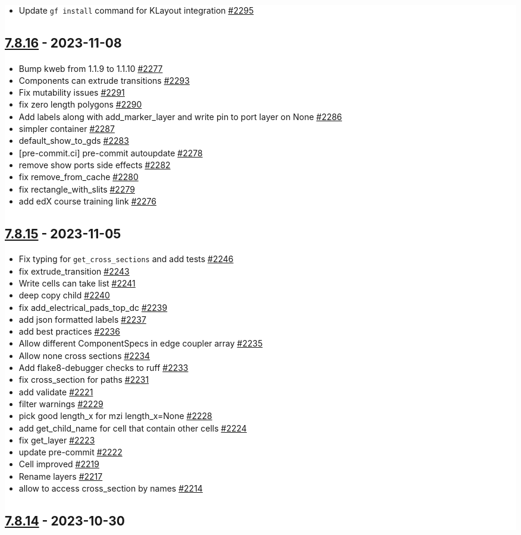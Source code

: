 - Update `gf install` command for KLayout integration [#2295](https://github.com/gdsfactory/gdsfactory/pull/2295)

## [7.8.16](https://github.com/gdsfactory/gdsfactory/releases/tag/v7.8.16) - 2023-11-08

- Bump kweb from 1.1.9 to 1.1.10 [#2277](https://github.com/gdsfactory/gdsfactory/pull/2277)
- Components can extrude transitions [#2293](https://github.com/gdsfactory/gdsfactory/pull/2293)
- Fix mutability issues [#2291](https://github.com/gdsfactory/gdsfactory/pull/2291)
- fix zero length polygons [#2290](https://github.com/gdsfactory/gdsfactory/pull/2290)
- Add labels along with add_marker_layer and write pin to port layer on None [#2286](https://github.com/gdsfactory/gdsfactory/pull/2286)
- simpler container [#2287](https://github.com/gdsfactory/gdsfactory/pull/2287)
- default_show_to_gds [#2283](https://github.com/gdsfactory/gdsfactory/pull/2283)
- [pre-commit.ci] pre-commit autoupdate [#2278](https://github.com/gdsfactory/gdsfactory/pull/2278)
- remove show ports side effects [#2282](https://github.com/gdsfactory/gdsfactory/pull/2282)
- fix remove_from_cache [#2280](https://github.com/gdsfactory/gdsfactory/pull/2280)
- fix rectangle_with_slits [#2279](https://github.com/gdsfactory/gdsfactory/pull/2279)
- add edX course training link [#2276](https://github.com/gdsfactory/gdsfactory/pull/2276)


## [7.8.15](https://github.com/gdsfactory/gdsfactory/releases/tag/v7.8.15) - 2023-11-05

- Fix typing for `get_cross_sections` and add tests [#2246](https://github.com/gdsfactory/gdsfactory/pull/2246)
- fix extrude_transition [#2243](https://github.com/gdsfactory/gdsfactory/pull/2243)
- Write cells can take list [#2241](https://github.com/gdsfactory/gdsfactory/pull/2241)
- deep copy child [#2240](https://github.com/gdsfactory/gdsfactory/pull/2240)
- fix add_electrical_pads_top_dc [#2239](https://github.com/gdsfactory/gdsfactory/pull/2239)
- add json formatted labels [#2237](https://github.com/gdsfactory/gdsfactory/pull/2237)
- add best practices [#2236](https://github.com/gdsfactory/gdsfactory/pull/2236)
- Allow different ComponentSpecs in edge coupler array [#2235](https://github.com/gdsfactory/gdsfactory/pull/2235)
- Allow none cross sections [#2234](https://github.com/gdsfactory/gdsfactory/pull/2234)
- Add flake8-debugger checks to ruff [#2233](https://github.com/gdsfactory/gdsfactory/pull/2233)
- fix cross_section for paths [#2231](https://github.com/gdsfactory/gdsfactory/pull/2231)
- add validate [#2221](https://github.com/gdsfactory/gdsfactory/pull/2221)
- filter warnings [#2229](https://github.com/gdsfactory/gdsfactory/pull/2229)
- pick good length_x for mzi length_x=None [#2228](https://github.com/gdsfactory/gdsfactory/pull/2228)
- add get_child_name for cell that contain other cells [#2224](https://github.com/gdsfactory/gdsfactory/pull/2224)
- fix get_layer [#2223](https://github.com/gdsfactory/gdsfactory/pull/2223)
- update pre-commit [#2222](https://github.com/gdsfactory/gdsfactory/pull/2222)
- Cell improved [#2219](https://github.com/gdsfactory/gdsfactory/pull/2219)
- Rename layers [#2217](https://github.com/gdsfactory/gdsfactory/pull/2217)
- allow to access cross_section by names [#2214](https://github.com/gdsfactory/gdsfactory/pull/2214)


## [7.8.14](https://github.com/gdsfactory/gdsfactory/releases/tag/v7.8.14) - 2023-10-30
